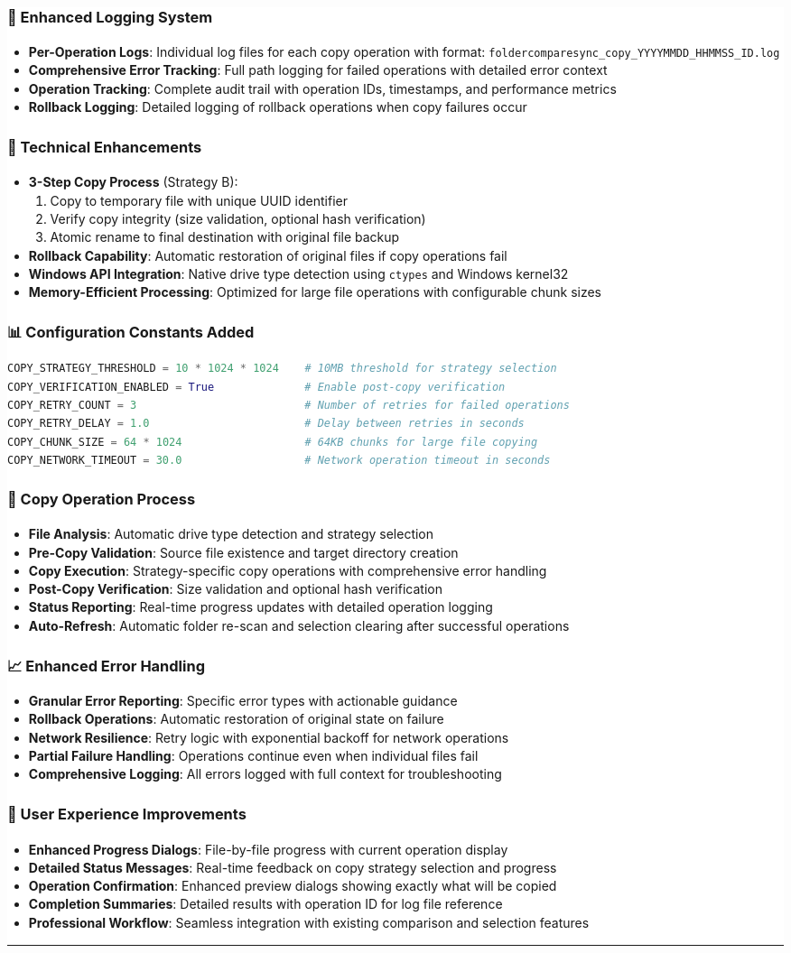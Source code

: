 ### 📝 Enhanced Logging System
- **Per-Operation Logs**: Individual log files for each copy operation with format: `foldercomparesync_copy_YYYYMMDD_HHMMSS_ID.log`
- **Comprehensive Error Tracking**: Full path logging for failed operations with detailed error context
- **Operation Tracking**: Complete audit trail with operation IDs, timestamps, and performance metrics
- **Rollback Logging**: Detailed logging of rollback operations when copy failures occur

### 🔧 Technical Enhancements
- **3-Step Copy Process** (Strategy B):
  1. Copy to temporary file with unique UUID identifier
  2. Verify copy integrity (size validation, optional hash verification)
  3. Atomic rename to final destination with original file backup
- **Rollback Capability**: Automatic restoration of original files if copy operations fail
- **Windows API Integration**: Native drive type detection using `ctypes` and Windows kernel32
- **Memory-Efficient Processing**: Optimized for large file operations with configurable chunk sizes

### 📊 Configuration Constants Added
```python
COPY_STRATEGY_THRESHOLD = 10 * 1024 * 1024    # 10MB threshold for strategy selection
COPY_VERIFICATION_ENABLED = True              # Enable post-copy verification
COPY_RETRY_COUNT = 3                          # Number of retries for failed operations
COPY_RETRY_DELAY = 1.0                        # Delay between retries in seconds
COPY_CHUNK_SIZE = 64 * 1024                   # 64KB chunks for large file copying
COPY_NETWORK_TIMEOUT = 30.0                   # Network operation timeout in seconds
```

### 🚨 Copy Operation Process
- **File Analysis**: Automatic drive type detection and strategy selection
- **Pre-Copy Validation**: Source file existence and target directory creation
- **Copy Execution**: Strategy-specific copy operations with comprehensive error handling
- **Post-Copy Verification**: Size validation and optional hash verification
- **Status Reporting**: Real-time progress updates with detailed operation logging
- **Auto-Refresh**: Automatic folder re-scan and selection clearing after successful operations

### 📈 Enhanced Error Handling
- **Granular Error Reporting**: Specific error types with actionable guidance
- **Rollback Operations**: Automatic restoration of original state on failure
- **Network Resilience**: Retry logic with exponential backoff for network operations
- **Partial Failure Handling**: Operations continue even when individual files fail
- **Comprehensive Logging**: All errors logged with full context for troubleshooting

### 🎯 User Experience Improvements
- **Enhanced Progress Dialogs**: File-by-file progress with current operation display
- **Detailed Status Messages**: Real-time feedback on copy strategy selection and progress
- **Operation Confirmation**: Enhanced preview dialogs showing exactly what will be copied
- **Completion Summaries**: Detailed results with operation ID for log file reference
- **Professional Workflow**: Seamless integration with existing comparison and selection features

---